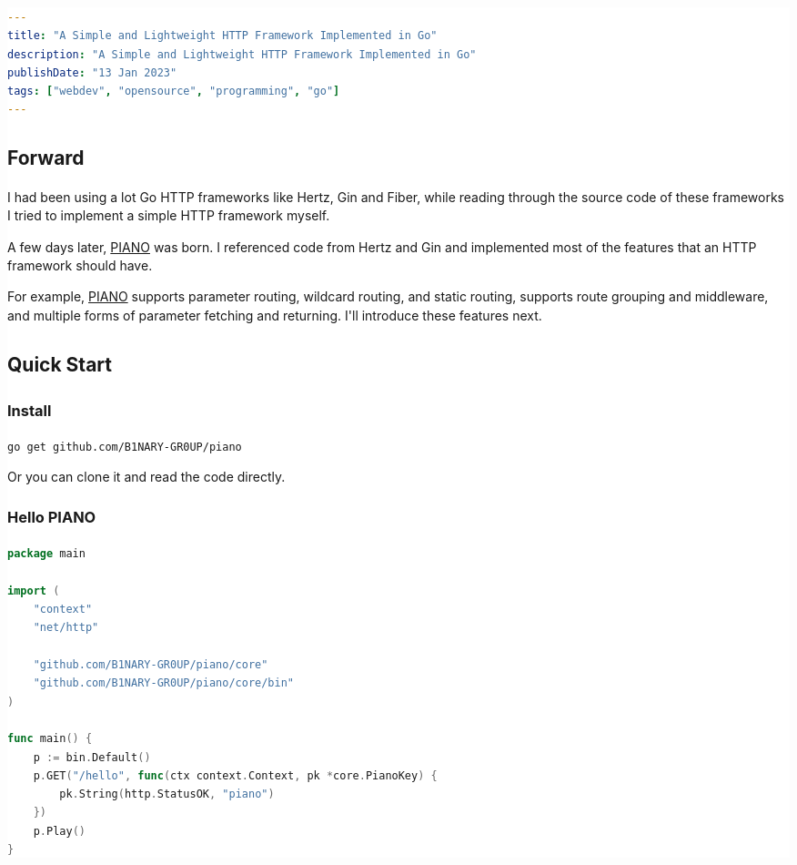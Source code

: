 ```yaml
---
title: "A Simple and Lightweight HTTP Framework Implemented in Go"
description: "A Simple and Lightweight HTTP Framework Implemented in Go"
publishDate: "13 Jan 2023"
tags: ["webdev", "opensource", "programming", "go"]
---
```


## Forward

I had been using a lot Go HTTP frameworks like Hertz, Gin and Fiber, while reading through the source code of these frameworks I tried to implement a simple HTTP framework myself.

A few days later, [PIANO](https://github.com/B1NARY-GR0UP/piano) was born. I referenced code from Hertz and Gin and implemented most of the features that an HTTP framework should have.

For example, [PIANO](https://github.com/B1NARY-GR0UP/piano) supports parameter routing, wildcard routing, and static routing, supports route grouping and middleware, and multiple forms of parameter fetching and returning. I'll introduce these features next.

## Quick Start

### Install

```shell
go get github.com/B1NARY-GR0UP/piano
```

Or you can clone it and read the code directly.

### Hello PIANO

```go
package main

import (
	"context"
	"net/http"

	"github.com/B1NARY-GR0UP/piano/core"
	"github.com/B1NARY-GR0UP/piano/core/bin"
)

func main() {
	p := bin.Default()
	p.GET("/hello", func(ctx context.Context, pk *core.PianoKey) {
		pk.String(http.StatusOK, "piano")
	})
	p.Play()
}
```
